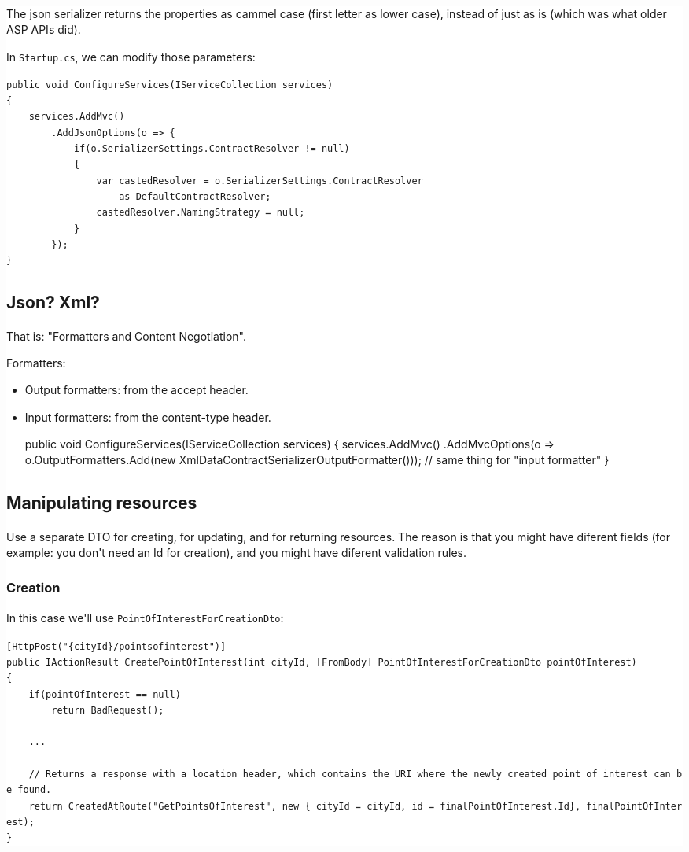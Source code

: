 The json serializer returns the properties as cammel case (first letter as lower case), instead of just as is (which was what older ASP APIs did).

In `Startup.cs`, we can modify those parameters:

	public void ConfigureServices(IServiceCollection services)
	{
		services.AddMvc()
			.AddJsonOptions(o => {
				if(o.SerializerSettings.ContractResolver != null)
				{
					var castedResolver = o.SerializerSettings.ContractResolver
						as DefaultContractResolver;
					castedResolver.NamingStrategy = null;
				}
			});
	}

## Json? Xml?

That is: "Formatters and Content Negotiation".

Formatters:
* Output formatters: from the accept header.
* Input formatters: from the content-type header.

	public void ConfigureServices(IServiceCollection services)
	{
		services.AddMvc()
			.AddMvcOptions(o => o.OutputFormatters.Add(new XmlDataContractSerializerOutputFormatter()));
		// same thing for "input formatter"
	}


## Manipulating resources

Use a separate DTO for creating, for updating, and for returning resources. The reason is that you might have diferent fields (for example: you don't need an Id for creation), and you might have diferent validation rules.

### Creation

In this case we'll use `PointOfInterestForCreationDto`:

	[HttpPost("{cityId}/pointsofinterest")]
	public IActionResult CreatePointOfInterest(int cityId, [FromBody] PointOfInterestForCreationDto pointOfInterest)
	{
		if(pointOfInterest == null)
			return BadRequest();
		
		...
		
		// Returns a response with a location header, which contains the URI where the newly created point of interest can be found.
		return CreatedAtRoute("GetPointsOfInterest", new { cityId = cityId, id = finalPointOfInterest.Id}, finalPointOfInterest);
	}
	